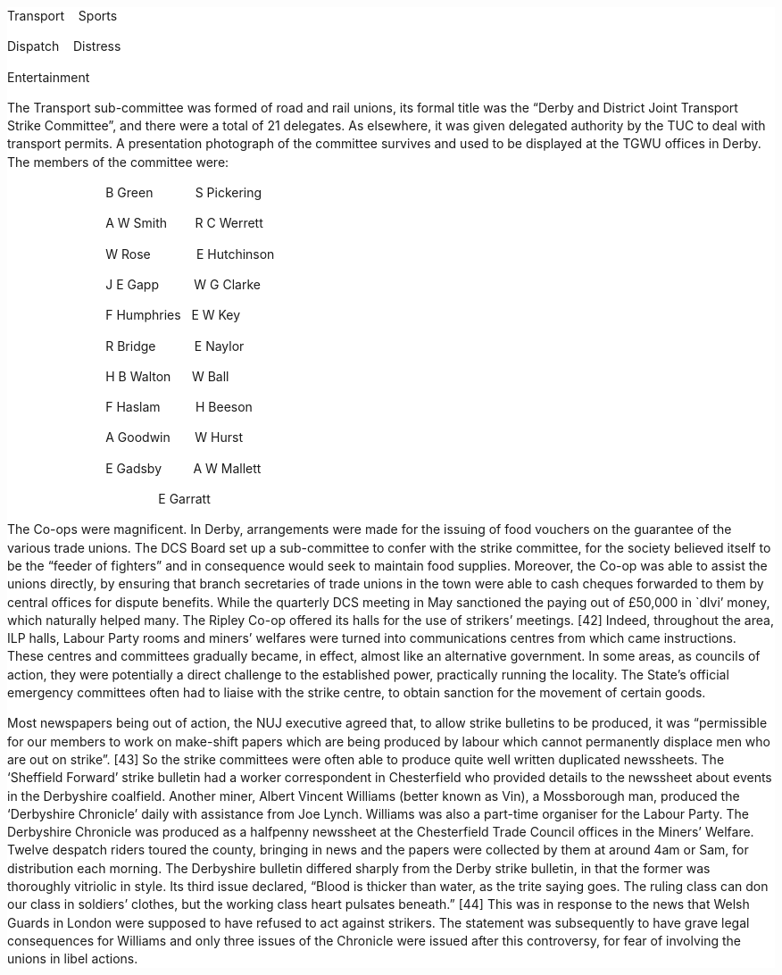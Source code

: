 Transport    Sports

Dispatch    Distress

Entertainment

The Transport sub-committee was formed of road and rail unions, its formal title was the “Derby and District Joint Transport Strike Committee”, and there were a total of 21 delegates. As elsewhere, it was given delegated authority by the TUC to deal with transport permits. A presentation photograph of the committee survives and used to be displayed at the TGWU offices in Derby. The members of the committee were:

                            B Green            S Pickering

                            A W Smith        R C Werrett

                            W Rose             E Hutchinson

                            J E Gapp          W G Clarke

                            F Humphries   E W Key

                            R Bridge           E Naylor

                            H B Walton      W Ball

                            F Haslam          H Beeson

                            A Goodwin       W Hurst

                            E Gadsby         A W Mallett

                                           E Garratt

The Co-ops were magnificent. In Derby, arrangements were made for the issuing of food vouchers on the guarantee of the various trade unions. The DCS Board set up a sub-committee to confer with the strike committee, for the society believed itself to be the “feeder of fighters” and in consequence would seek to maintain food supplies. Moreover, the Co-op was able to assist the unions directly, by ensuring that branch secretaries of trade unions in the town were able to cash cheques forwarded to them by central offices for dispute benefits. While the quarterly DCS meeting in May sanctioned the paying out of £50,000 in \`dlvi’ money, which naturally helped many. The Ripley Co-op offered its halls for the use of strikers’ meetings. \[42\] Indeed, throughout the area, ILP halls, Labour Party rooms and miners’ welfares were turned into communications centres from which came instructions. These centres and committees gradually became, in effect, almost like an alternative government. In some areas, as councils of action, they were potentially a direct challenge to the established power, practically running the locality. The State’s official emergency committees often had to liaise with the strike centre, to obtain sanction for the movement of certain goods.

Most newspapers being out of action, the NUJ executive agreed that, to allow strike bulletins to be produced, it was “permissible for our members to work on make-shift papers which are being produced by labour which cannot permanently displace men who are out on strike”. \[43\] So the strike committees were often able to produce quite well written duplicated newssheets. The ‘Sheffield Forward’ strike bulletin had a worker correspondent in Chesterfield who provided details to the newssheet about events in the Derbyshire coalfield. Another miner, Albert Vincent Williams (better known as Vin), a Mossborough man, produced the ‘Derbyshire Chronicle’ daily with assistance from Joe Lynch. Williams was also a part-time organiser for the Labour Party. The Derbyshire Chronicle was produced as a halfpenny newssheet at the Chesterfield Trade Council offices in the Miners’ Welfare. Twelve despatch riders toured the county, bringing in news and the papers were collected by them at around 4am or Sam, for distribution each morning. The Derbyshire bulletin differed sharply from the Derby strike bulletin, in that the former was thoroughly vitriolic in style. Its third issue declared, “Blood is thicker than water, as the trite saying goes. The ruling class can don our class in soldiers’ clothes, but the working class heart pulsates beneath.” \[44\] This was in response to the news that Welsh Guards in London were supposed to have refused to act against strikers. The statement was subsequently to have grave legal consequences for Williams and only three issues of the Chronicle were issued after this controversy, for fear of involving the unions in libel actions.
